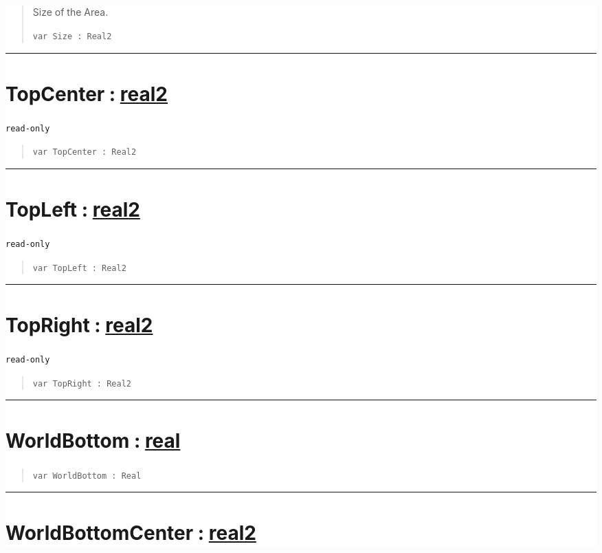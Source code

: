 > Size of the Area.
> ``` lang=cpp, name=Lightning
> var Size : Real2


---  
 #  TopCenter : [real2](https://github.com/PlasmaEngine/PlasmaDocs/blob/master/code_reference/lightning_base_types/real2.markdown)

 `read-only`

> 
> ``` lang=cpp, name=Lightning
> var TopCenter : Real2


---  
 #  TopLeft : [real2](https://github.com/PlasmaEngine/PlasmaDocs/blob/master/code_reference/lightning_base_types/real2.markdown)

 `read-only`

> 
> ``` lang=cpp, name=Lightning
> var TopLeft : Real2


---  
 #  TopRight : [real2](https://github.com/PlasmaEngine/PlasmaDocs/blob/master/code_reference/lightning_base_types/real2.markdown)

 `read-only`

> 
> ``` lang=cpp, name=Lightning
> var TopRight : Real2


---  
 #  WorldBottom : [real](https://github.com/PlasmaEngine/PlasmaDocs/blob/master/code_reference/lightning_base_types/real.markdown)

> 
> ``` lang=cpp, name=Lightning
> var WorldBottom : Real


---  
 #  WorldBottomCenter : [real2](https://github.com/PlasmaEngine/PlasmaDocs/blob/master/code_reference/lightning_base_types/real2.markdown)
